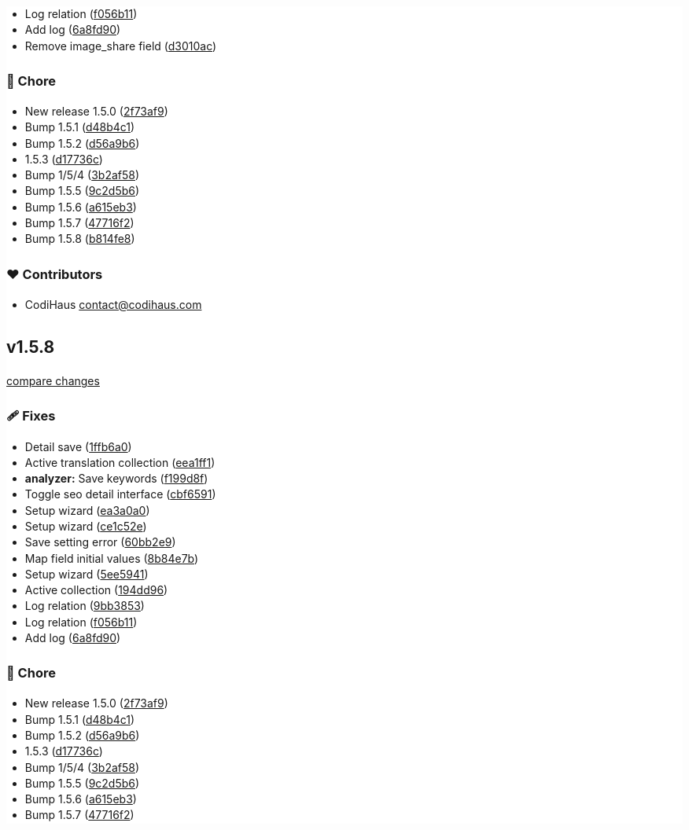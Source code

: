 - Log relation ([f056b11](https://github.com/codihaus/directus-extension-seo/commit/f056b11))
- Add log ([6a8fd90](https://github.com/codihaus/directus-extension-seo/commit/6a8fd90))
- Remove image_share field ([d3010ac](https://github.com/codihaus/directus-extension-seo/commit/d3010ac))

### 🏡 Chore

- New release 1.5.0 ([2f73af9](https://github.com/codihaus/directus-extension-seo/commit/2f73af9))
- Bump 1.5.1 ([d48b4c1](https://github.com/codihaus/directus-extension-seo/commit/d48b4c1))
- Bump 1.5.2 ([d56a9b6](https://github.com/codihaus/directus-extension-seo/commit/d56a9b6))
- 1.5.3 ([d17736c](https://github.com/codihaus/directus-extension-seo/commit/d17736c))
- Bump 1/5/4 ([3b2af58](https://github.com/codihaus/directus-extension-seo/commit/3b2af58))
- Bump 1.5.5 ([9c2d5b6](https://github.com/codihaus/directus-extension-seo/commit/9c2d5b6))
- Bump 1.5.6 ([a615eb3](https://github.com/codihaus/directus-extension-seo/commit/a615eb3))
- Bump 1.5.7 ([47716f2](https://github.com/codihaus/directus-extension-seo/commit/47716f2))
- Bump 1.5.8 ([b814fe8](https://github.com/codihaus/directus-extension-seo/commit/b814fe8))

### ❤️ Contributors

- CodiHaus <contact@codihaus.com>

## v1.5.8

[compare changes](https://github.com/codihaus/directus-extension-seo/compare/v1.5.0...v1.5.8)

### 🩹 Fixes

- Detail save ([1ffb6a0](https://github.com/codihaus/directus-extension-seo/commit/1ffb6a0))
- Active translation collection ([eea1ff1](https://github.com/codihaus/directus-extension-seo/commit/eea1ff1))
- **analyzer:** Save keywords ([f199d8f](https://github.com/codihaus/directus-extension-seo/commit/f199d8f))
- Toggle seo detail interface ([cbf6591](https://github.com/codihaus/directus-extension-seo/commit/cbf6591))
- Setup wizard ([ea3a0a0](https://github.com/codihaus/directus-extension-seo/commit/ea3a0a0))
- Setup wizard ([ce1c52e](https://github.com/codihaus/directus-extension-seo/commit/ce1c52e))
- Save setting error ([60bb2e9](https://github.com/codihaus/directus-extension-seo/commit/60bb2e9))
- Map field initial values ([8b84e7b](https://github.com/codihaus/directus-extension-seo/commit/8b84e7b))
- Setup wizard ([5ee5941](https://github.com/codihaus/directus-extension-seo/commit/5ee5941))
- Active collection ([194dd96](https://github.com/codihaus/directus-extension-seo/commit/194dd96))
- Log relation ([9bb3853](https://github.com/codihaus/directus-extension-seo/commit/9bb3853))
- Log relation ([f056b11](https://github.com/codihaus/directus-extension-seo/commit/f056b11))
- Add log ([6a8fd90](https://github.com/codihaus/directus-extension-seo/commit/6a8fd90))

### 🏡 Chore

- New release 1.5.0 ([2f73af9](https://github.com/codihaus/directus-extension-seo/commit/2f73af9))
- Bump 1.5.1 ([d48b4c1](https://github.com/codihaus/directus-extension-seo/commit/d48b4c1))
- Bump 1.5.2 ([d56a9b6](https://github.com/codihaus/directus-extension-seo/commit/d56a9b6))
- 1.5.3 ([d17736c](https://github.com/codihaus/directus-extension-seo/commit/d17736c))
- Bump 1/5/4 ([3b2af58](https://github.com/codihaus/directus-extension-seo/commit/3b2af58))
- Bump 1.5.5 ([9c2d5b6](https://github.com/codihaus/directus-extension-seo/commit/9c2d5b6))
- Bump 1.5.6 ([a615eb3](https://github.com/codihaus/directus-extension-seo/commit/a615eb3))
- Bump 1.5.7 ([47716f2](https://github.com/codihaus/directus-extension-seo/commit/47716f2))
